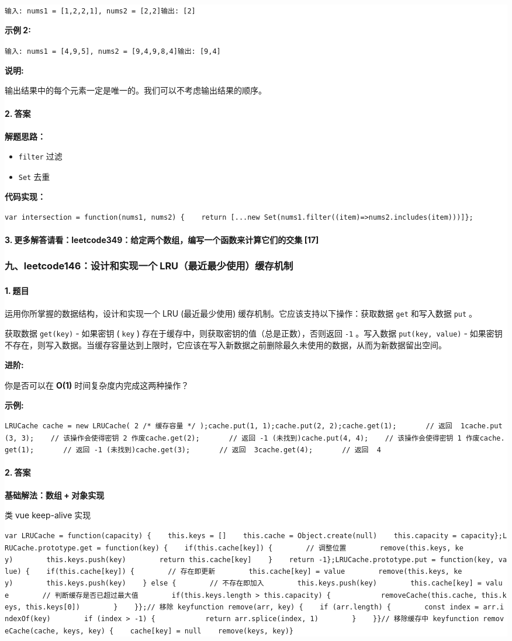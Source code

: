 ```
输入: nums1 = [1,2,2,1], nums2 = [2,2]输出: [2]
```

**示例 2:**

```
输入: nums1 = [4,9,5], nums2 = [9,4,9,8,4]输出: [9,4]
```

**说明:**

输出结果中的每个元素一定是唯一的。我们可以不考虑输出结果的顺序。

#### 2. 答案

**解题思路：**

*   `filter` 过滤
    
*   `Set` 去重
    

**代码实现：**

```
var intersection = function(nums1, nums2) {    return [...new Set(nums1.filter((item)=>nums2.includes(item)))]};
```

#### 3. 更多解答请看：leetcode349：给定两个数组，编写一个函数来计算它们的交集 [17]

### 九、leetcode146：设计和实现一个 LRU（最近最少使用）缓存机制

#### 1. 题目

运用你所掌握的数据结构，设计和实现一个 LRU (最近最少使用) 缓存机制。它应该支持以下操作：获取数据 `get` 和写入数据 `put` 。

获取数据 `get(key)` - 如果密钥 ( `key` ) 存在于缓存中，则获取密钥的值（总是正数），否则返回 `-1` 。写入数据 `put(key, value)` - 如果密钥不存在，则写入数据。当缓存容量达到上限时，它应该在写入新数据之前删除最久未使用的数据，从而为新数据留出空间。

**进阶:**

你是否可以在 **O(1)** 时间复杂度内完成这两种操作？

**示例:**

```
LRUCache cache = new LRUCache( 2 /* 缓存容量 */ );cache.put(1, 1);cache.put(2, 2);cache.get(1);       // 返回  1cache.put(3, 3);    // 该操作会使得密钥 2 作废cache.get(2);       // 返回 -1 (未找到)cache.put(4, 4);    // 该操作会使得密钥 1 作废cache.get(1);       // 返回 -1 (未找到)cache.get(3);       // 返回  3cache.get(4);       // 返回  4
```

#### 2. 答案

**基础解法：数组 + 对象实现**

类 vue keep-alive 实现

```
var LRUCache = function(capacity) {    this.keys = []    this.cache = Object.create(null)    this.capacity = capacity};LRUCache.prototype.get = function(key) {    if(this.cache[key]) {        // 调整位置        remove(this.keys, key)        this.keys.push(key)        return this.cache[key]    }    return -1};LRUCache.prototype.put = function(key, value) {    if(this.cache[key]) {        // 存在即更新        this.cache[key] = value        remove(this.keys, key)        this.keys.push(key)    } else {        // 不存在即加入        this.keys.push(key)        this.cache[key] = value        // 判断缓存是否已超过最大值        if(this.keys.length > this.capacity) {            removeCache(this.cache, this.keys, this.keys[0])        }    }};// 移除 keyfunction remove(arr, key) {    if (arr.length) {        const index = arr.indexOf(key)        if (index > -1) {            return arr.splice(index, 1)        }    }}// 移除缓存中 keyfunction removeCache(cache, keys, key) {    cache[key] = null    remove(keys, key)}
```

